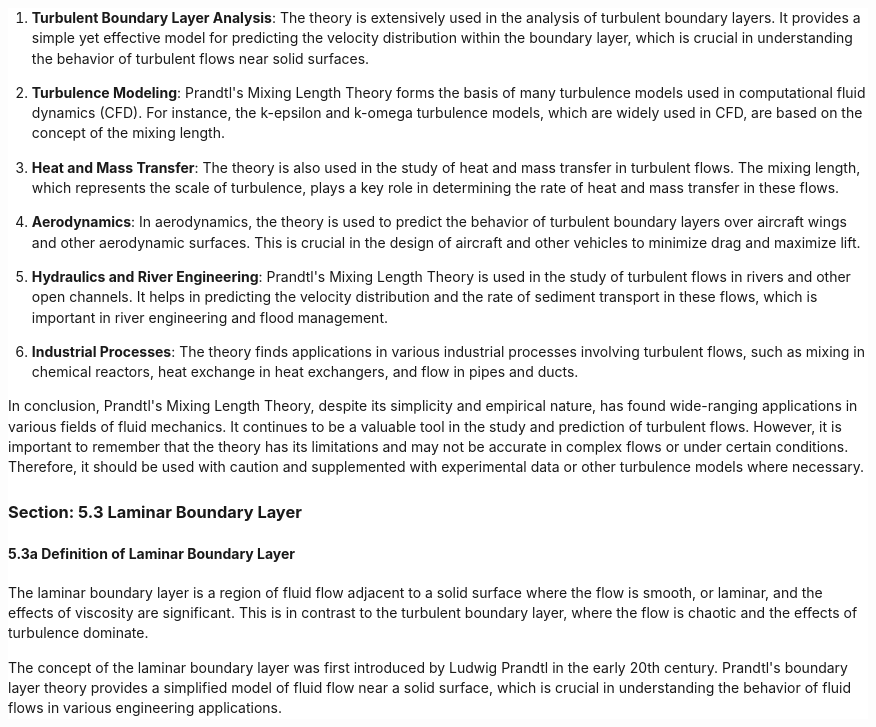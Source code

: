 

1. **Turbulent Boundary Layer Analysis**: The theory is extensively used in the analysis of turbulent boundary layers. It provides a simple yet effective model for predicting the velocity distribution within the boundary layer, which is crucial in understanding the behavior of turbulent flows near solid surfaces.



2. **Turbulence Modeling**: Prandtl's Mixing Length Theory forms the basis of many turbulence models used in computational fluid dynamics (CFD). For instance, the k-epsilon and k-omega turbulence models, which are widely used in CFD, are based on the concept of the mixing length.



3. **Heat and Mass Transfer**: The theory is also used in the study of heat and mass transfer in turbulent flows. The mixing length, which represents the scale of turbulence, plays a key role in determining the rate of heat and mass transfer in these flows.



4. **Aerodynamics**: In aerodynamics, the theory is used to predict the behavior of turbulent boundary layers over aircraft wings and other aerodynamic surfaces. This is crucial in the design of aircraft and other vehicles to minimize drag and maximize lift.



5. **Hydraulics and River Engineering**: Prandtl's Mixing Length Theory is used in the study of turbulent flows in rivers and other open channels. It helps in predicting the velocity distribution and the rate of sediment transport in these flows, which is important in river engineering and flood management.



6. **Industrial Processes**: The theory finds applications in various industrial processes involving turbulent flows, such as mixing in chemical reactors, heat exchange in heat exchangers, and flow in pipes and ducts.



In conclusion, Prandtl's Mixing Length Theory, despite its simplicity and empirical nature, has found wide-ranging applications in various fields of fluid mechanics. It continues to be a valuable tool in the study and prediction of turbulent flows. However, it is important to remember that the theory has its limitations and may not be accurate in complex flows or under certain conditions. Therefore, it should be used with caution and supplemented with experimental data or other turbulence models where necessary.



### Section: 5.3 Laminar Boundary Layer



#### 5.3a Definition of Laminar Boundary Layer



The laminar boundary layer is a region of fluid flow adjacent to a solid surface where the flow is smooth, or laminar, and the effects of viscosity are significant. This is in contrast to the turbulent boundary layer, where the flow is chaotic and the effects of turbulence dominate.



The concept of the laminar boundary layer was first introduced by Ludwig Prandtl in the early 20th century. Prandtl's boundary layer theory provides a simplified model of fluid flow near a solid surface, which is crucial in understanding the behavior of fluid flows in various engineering applications.
